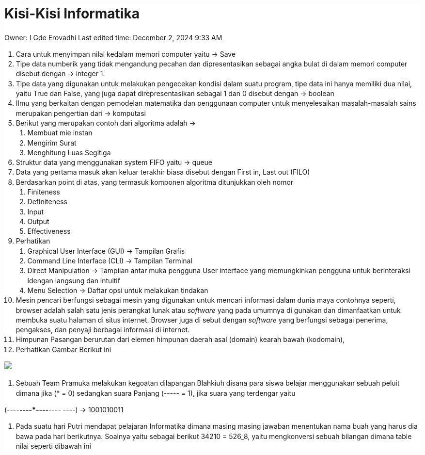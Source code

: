 # Kisi-Kisi Informatika

Owner: I Gde Erovadhi
Last edited time: December 2, 2024 9:33 AM

1. Cara untuk menyimpan nilai kedalam memori computer yaitu → Save
2. Tipe data numberik yang tidak mengandung pecahan dan dipresentasikan sebagai angka bulat di dalam memori computer disebut dengan → integer
    1. 
3. Tipe data yang digunakan untuk melakukan pengecekan kondisi dalam suatu program, tipe data ini hanya memiliki dua nilai, yaitu True dan False, yang juga dapat direpresentasikan sebagai 1 dan 0 disebut dengan → boolean
4. Ilmu yang berkaitan dengan pemodelan matematika dan penggunaan computer untuk menyelesaikan masalah-masalah sains merupakan pengertian dari → komputasi
5. Berikut yang merupakan contoh dari algoritma adalah  →
    1. Membuat mie instan
    2. Mengirim Surat
    3. Menghitung Luas Segitiga
6. Struktur data yang menggunakan system FIFO yaitu → queue
7. Data yang pertama masuk akan keluar terakhir biasa disebut dengan First in, Last out (FILO)
8. Berdasarkan point di atas, yang termasuk komponen algoritma ditunjukkan oleh nomor
    1. Finiteness 
    2. Definiteness
    3. Input
    4. Output
    5. Effectiveness
9. Perhatikan
    1. Graphical User Interface (GUI) → Tampilan Grafis
    2. Command Line Interface (CLI) → Tampilan Terminal
    3. Direct Manipulation → Tampilan antar muka pengguna User interface yang memungkinkan pengguna untuk berinteraksi ldengan langsung dan intuitif
    4. Menu Selection → Daftar opsi untuk melakukan tindakan
10. Mesin pencari berfungsi sebagai mesin yang digunakan untuk mencari informasi dalam dunia maya contohnya seperti, browser adalah salah satu jenis perangkat lunak atau *software* yang pada umumnya di gunakan dan dimanfaatkan untuk membuka suatu halaman di situs internet. Browser juga di sebut dengan *software* yang berfungsi sebagai penerima, pengakses, dan penyaji berbagai informasi di internet.
11. Himpunan Pasangan berurutan dari elemen himpunan daerah asal (domain) kearah bawah (kodomain),
12. Perhatikan Gambar Berikut ini

![](image1.jpeg)

1. Sebuah Team Pramuka melakukan kegoatan dilapangan Blahkiuh disana para siswa belajar menggunakan sebuah peluit dimana jika (* = 0) sedangkan suara Panjang (----- = 1), jika suara yang terdengar yaitu

(----**----*----**---- ----) → 1001010011

1. Pada suatu hari Putri mendapat pelajaran Informatika dimana masing masing jawaban menentukan nama buah yang harus dia bawa pada hari berikutnya. Soalnya yaitu sebagai berikut 34210 = 526_8­, yaitu mengkonversi sebuah bilangan dimana table nilai seperti dibawah ini
